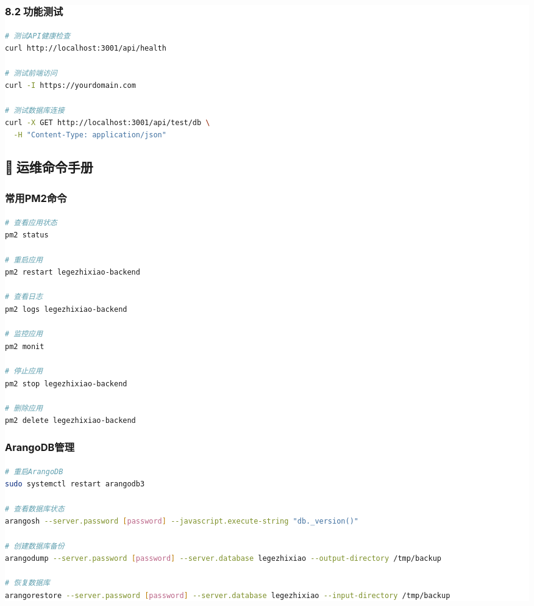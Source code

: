 ### 8.2 功能测试
```bash
# 测试API健康检查
curl http://localhost:3001/api/health

# 测试前端访问
curl -I https://yourdomain.com

# 测试数据库连接
curl -X GET http://localhost:3001/api/test/db \
  -H "Content-Type: application/json"
```

## 📝 运维命令手册

### 常用PM2命令
```bash
# 查看应用状态
pm2 status

# 重启应用
pm2 restart legezhixiao-backend

# 查看日志
pm2 logs legezhixiao-backend

# 监控应用
pm2 monit

# 停止应用
pm2 stop legezhixiao-backend

# 删除应用
pm2 delete legezhixiao-backend
```

### ArangoDB管理
```bash
# 重启ArangoDB
sudo systemctl restart arangodb3

# 查看数据库状态
arangosh --server.password [password] --javascript.execute-string "db._version()"

# 创建数据库备份
arangodump --server.password [password] --server.database legezhixiao --output-directory /tmp/backup

# 恢复数据库
arangorestore --server.password [password] --server.database legezhixiao --input-directory /tmp/backup
```
